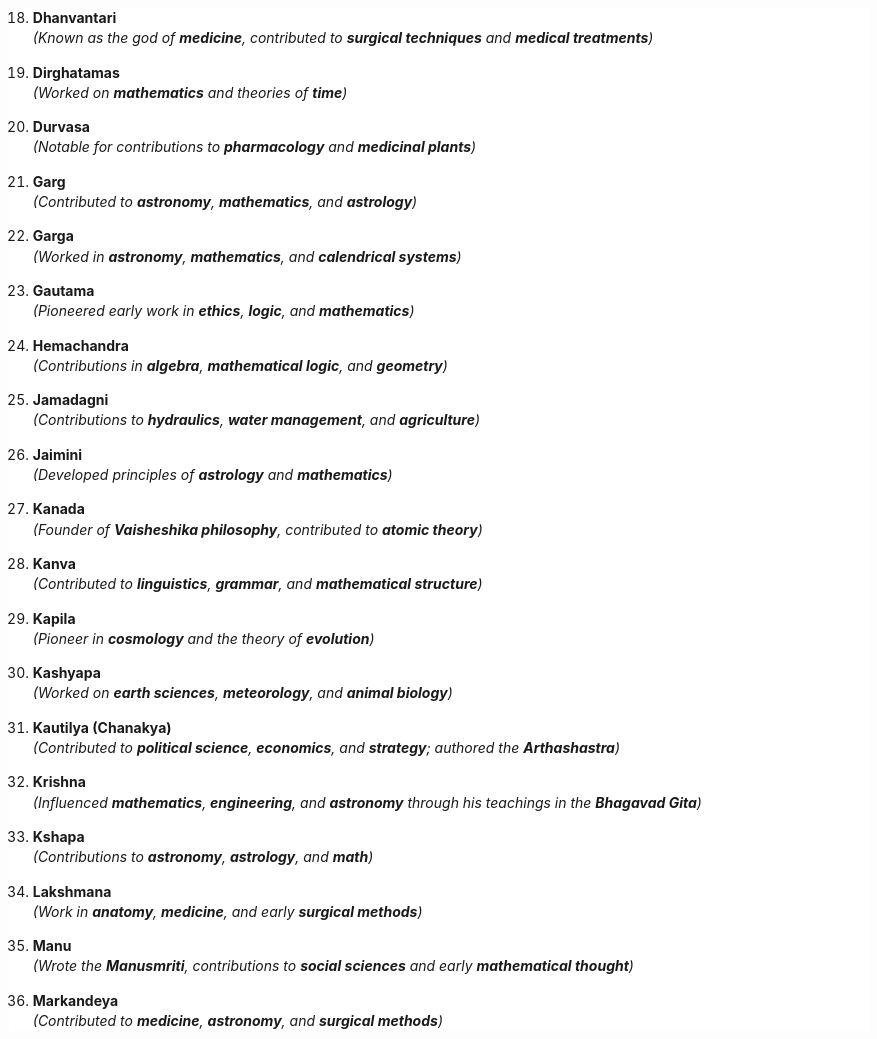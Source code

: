 18. **Dhanvantari**  
    *(Known as the god of **medicine**, contributed to **surgical techniques** and **medical treatments**)*

19. **Dirghatamas**  
    *(Worked on **mathematics** and theories of **time**)*

20. **Durvasa**  
    *(Notable for contributions to **pharmacology** and **medicinal plants**)*

21. **Garg**  
    *(Contributed to **astronomy**, **mathematics**, and **astrology**)*

22. **Garga**  
    *(Worked in **astronomy**, **mathematics**, and **calendrical systems**)*

23. **Gautama**  
    *(Pioneered early work in **ethics**, **logic**, and **mathematics**)*

24. **Hemachandra**  
    *(Contributions in **algebra**, **mathematical logic**, and **geometry**)*

25. **Jamadagni**  
    *(Contributions to **hydraulics**, **water management**, and **agriculture**)*

26. **Jaimini**  
    *(Developed principles of **astrology** and **mathematics**)*

27. **Kanada**  
    *(Founder of **Vaisheshika philosophy**, contributed to **atomic theory**)*

28. **Kanva**  
    *(Contributed to **linguistics**, **grammar**, and **mathematical structure**)*

29. **Kapila**  
    *(Pioneer in **cosmology** and the theory of **evolution**)*

30. **Kashyapa**  
    *(Worked on **earth sciences**, **meteorology**, and **animal biology**)*

31. **Kautilya (Chanakya)**  
    *(Contributed to **political science**, **economics**, and **strategy**; authored the **Arthashastra**)*

32. **Krishna**  
    *(Influenced **mathematics**, **engineering**, and **astronomy** through his teachings in the **Bhagavad Gita**)*

33. **Kshapa**  
    *(Contributions to **astronomy**, **astrology**, and **math**)*

34. **Lakshmana**  
    *(Work in **anatomy**, **medicine**, and early **surgical methods**)*

35. **Manu**  
    *(Wrote the **Manusmriti**, contributions to **social sciences** and early **mathematical thought**)*

36. **Markandeya**  
    *(Contributed to **medicine**, **astronomy**, and **surgical methods**)*
